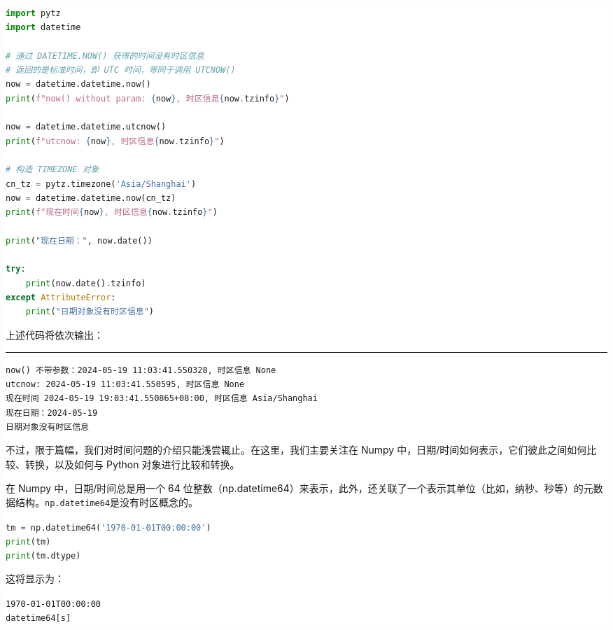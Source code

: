 ```python
import pytz
import datetime

# 通过 DATETIME.NOW() 获得的时间没有时区信息
# 返回的是标准时间，即 UTC 时间，等同于调用 UTCNOW()
now = datetime.datetime.now()
print(f"now() without param: {now}, 时区信息{now.tzinfo}")

now = datetime.datetime.utcnow()
print(f"utcnow: {now}, 时区信息{now.tzinfo}")

# 构造 TIMEZONE 对象
cn_tz = pytz.timezone('Asia/Shanghai')
now = datetime.datetime.now(cn_tz)
print(f"现在时间{now}, 时区信息{now.tzinfo}")

print("现在日期：", now.date())

try:
    print(now.date().tzinfo)
except AttributeError:
    print("日期对象没有时区信息")
```

上述代码将依次输出：

---

```
now() 不带参数：2024-05-19 11:03:41.550328, 时区信息 None
utcnow: 2024-05-19 11:03:41.550595, 时区信息 None
现在时间 2024-05-19 19:03:41.550865+08:00, 时区信息 Asia/Shanghai
现在日期：2024-05-19
日期对象没有时区信息
```

不过，限于篇幅，我们对时间问题的介绍只能浅尝辄止。在这里，我们主要关注在 Numpy 中，日期/时间如何表示，它们彼此之间如何比较、转换，以及如何与 Python 对象进行比较和转换。



在 Numpy 中，日期/时间总是用一个 64 位整数（np.datetime64）来表示，此外，还关联了一个表示其单位（比如，纳秒、秒等）的元数据结构。`np.datetime64`是没有时区概念的。

```python
tm = np.datetime64('1970-01-01T00:00:00')
print(tm)
print(tm.dtype)
```

这将显示为：

```
1970-01-01T00:00:00
datetime64[s]
```


[^闰秒]: https://zh.wikipedia.org/wiki/%E9%97%B0%E7%A7%92